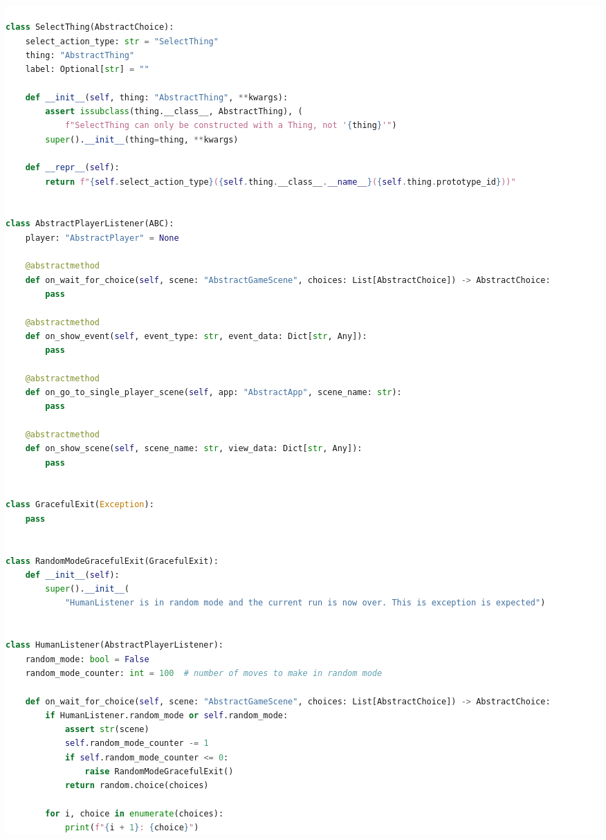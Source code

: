 ```python engine/lib.py

class SelectThing(AbstractChoice):
    select_action_type: str = "SelectThing"
    thing: "AbstractThing"
    label: Optional[str] = ""

    def __init__(self, thing: "AbstractThing", **kwargs):
        assert issubclass(thing.__class__, AbstractThing), (
            f"SelectThing can only be constructed with a Thing, not '{thing}'")
        super().__init__(thing=thing, **kwargs)

    def __repr__(self):
        return f"{self.select_action_type}({self.thing.__class__.__name__}({self.thing.prototype_id}))"


class AbstractPlayerListener(ABC):
    player: "AbstractPlayer" = None

    @abstractmethod
    def on_wait_for_choice(self, scene: "AbstractGameScene", choices: List[AbstractChoice]) -> AbstractChoice:
        pass

    @abstractmethod
    def on_show_event(self, event_type: str, event_data: Dict[str, Any]):
        pass

    @abstractmethod
    def on_go_to_single_player_scene(self, app: "AbstractApp", scene_name: str):
        pass

    @abstractmethod
    def on_show_scene(self, scene_name: str, view_data: Dict[str, Any]):
        pass


class GracefulExit(Exception):
    pass


class RandomModeGracefulExit(GracefulExit):
    def __init__(self):
        super().__init__(
            "HumanListener is in random mode and the current run is now over. This is exception is expected")


class HumanListener(AbstractPlayerListener):
    random_mode: bool = False
    random_mode_counter: int = 100  # number of moves to make in random mode

    def on_wait_for_choice(self, scene: "AbstractGameScene", choices: List[AbstractChoice]) -> AbstractChoice:
        if HumanListener.random_mode or self.random_mode:
            assert str(scene)
            self.random_mode_counter -= 1
            if self.random_mode_counter <= 0:
                raise RandomModeGracefulExit()
            return random.choice(choices)

        for i, choice in enumerate(choices):
            print(f"{i + 1}: {choice}")
```